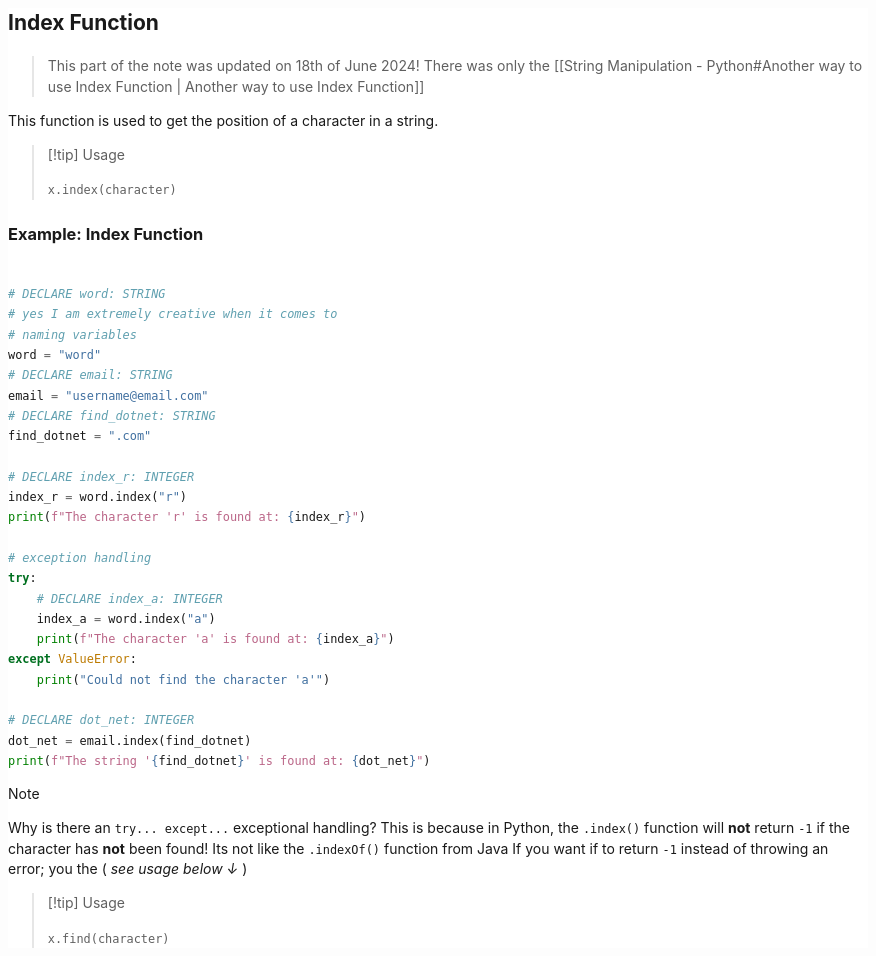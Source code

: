 ## Index Function

>This part of the note was updated on 18th of June 2024!
>There was only the [[String Manipulation - Python#Another way to use Index Function | Another way to use Index Function]]

This function is used to get the position of a character in a string.

>[!tip] Usage
>```python
>x.index(character)
>```

### Example: Index Function

```python

# DECLARE word: STRING
# yes I am extremely creative when it comes to
# naming variables
word = "word"
# DECLARE email: STRING
email = "username@email.com"
# DECLARE find_dotnet: STRING
find_dotnet = ".com"

# DECLARE index_r: INTEGER
index_r = word.index("r")
print(f"The character 'r' is found at: {index_r}")

# exception handling
try:
    # DECLARE index_a: INTEGER
    index_a = word.index("a")
    print(f"The character 'a' is found at: {index_a}")
except ValueError:
    print("Could not find the character 'a'")

# DECLARE dot_net: INTEGER
dot_net = email.index(find_dotnet)
print(f"The string '{find_dotnet}' is found at: {dot_net}")

```

>[!note]
>Why is there an `try... except...` exceptional handling?
>This is because in Python, the `.index()` function will **not** return `-1` if the character has **not** been found!
>Its not like the `.indexOf()` function from Java
>If you want if to return `-1` instead of throwing an error; you the ( *see usage below $\downarrow$* )
>>[!tip] Usage
>>```python
>>x.find(character)
>>```
